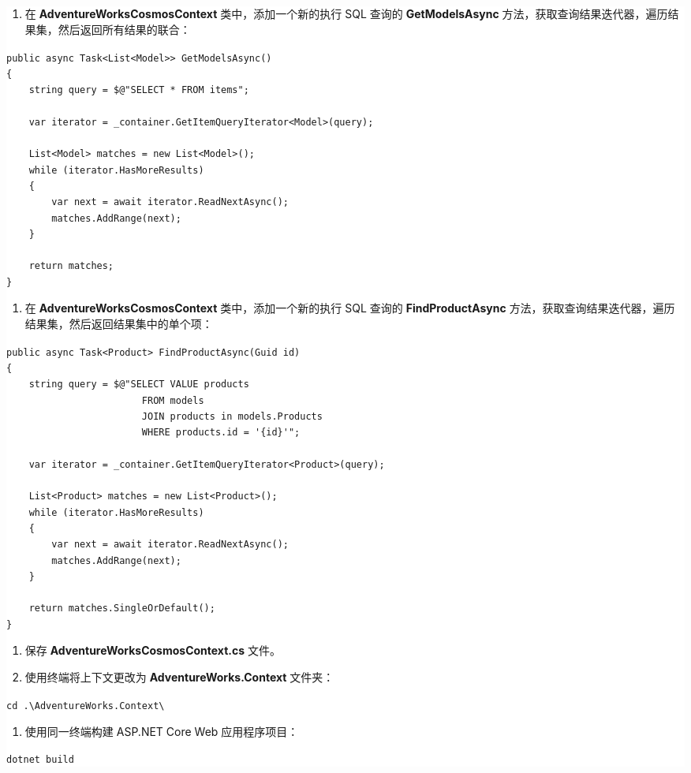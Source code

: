 1.  在 **AdventureWorksCosmosContext** 类中，添加一个新的执行 SQL 查询的 **GetModelsAsync** 方法，获取查询结果迭代器，遍历结果集，然后返回所有结果的联合：

```
public async Task<List<Model>> GetModelsAsync()
{
    string query = $@"SELECT * FROM items";

    var iterator = _container.GetItemQueryIterator<Model>(query);

    List<Model> matches = new List<Model>();
    while (iterator.HasMoreResults)
    {
        var next = await iterator.ReadNextAsync();
        matches.AddRange(next);
    }

    return matches;
}
```

1.  在 **AdventureWorksCosmosContext** 类中，添加一个新的执行 SQL 查询的 **FindProductAsync** 方法，获取查询结果迭代器，遍历结果集，然后返回结果集中的单个项：

```
public async Task<Product> FindProductAsync(Guid id)
{
    string query = $@"SELECT VALUE products
                        FROM models
                        JOIN products in models.Products
                        WHERE products.id = '{id}'";

    var iterator = _container.GetItemQueryIterator<Product>(query);

    List<Product> matches = new List<Product>();
    while (iterator.HasMoreResults)
    {
        var next = await iterator.ReadNextAsync();
        matches.AddRange(next);
    }

    return matches.SingleOrDefault();
}
```

1.  保存 **AdventureWorksCosmosContext.cs** 文件。

1.  使用终端将上下文更改为 **AdventureWorks.Context** 文件夹：

```
cd .\AdventureWorks.Context\
```
    
1.  使用同一终端构建 ASP.NET Core Web 应用程序项目：

```
dotnet build
```
